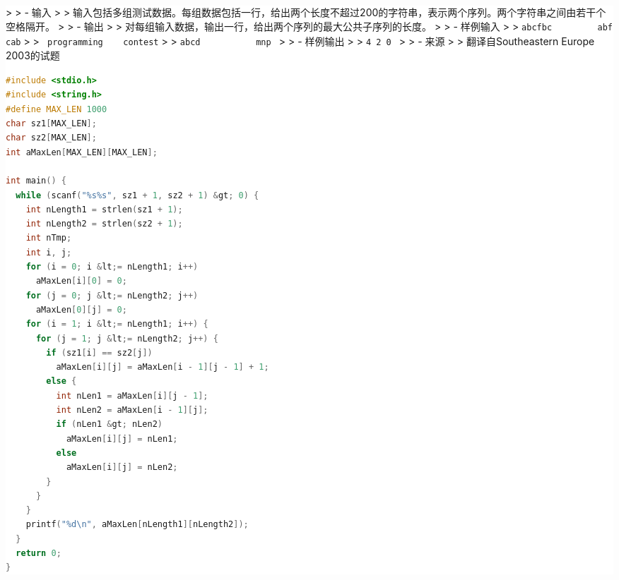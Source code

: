 &gt;
&gt; - 输入
&gt;
&gt;   输入包括多组测试数据。每组数据包括一行，给出两个长度不超过200的字符串，表示两个序列。两个字符串之间由若干个空格隔开。
&gt;
&gt; - 输出
&gt;
&gt;   对每组输入数据，输出一行，给出两个序列的最大公共子序列的长度。
&gt;
&gt; - 样例输入
&gt;
&gt;   `abcfbc         abfcab`
&gt;
&gt;   ` programming    contest` 
&gt;
&gt;    `abcd           mnp `
&gt;
&gt; - 样例输出
&gt;
&gt;   `4 2 0 `
&gt;
&gt; - 来源
&gt;
&gt;   翻译自Southeastern Europe 2003的试题

```c++
#include <stdio.h>
#include <string.h>
#define MAX_LEN 1000
char sz1[MAX_LEN];
char sz2[MAX_LEN];
int aMaxLen[MAX_LEN][MAX_LEN];

int main() {
  while (scanf("%s%s", sz1 + 1, sz2 + 1) &gt; 0) {
    int nLength1 = strlen(sz1 + 1);
    int nLength2 = strlen(sz2 + 1);
    int nTmp;
    int i, j;
    for (i = 0; i &lt;= nLength1; i++)
      aMaxLen[i][0] = 0;
    for (j = 0; j &lt;= nLength2; j++)
      aMaxLen[0][j] = 0;
    for (i = 1; i &lt;= nLength1; i++) {
      for (j = 1; j &lt;= nLength2; j++) {
        if (sz1[i] == sz2[j])
          aMaxLen[i][j] = aMaxLen[i - 1][j - 1] + 1;
        else {
          int nLen1 = aMaxLen[i][j - 1];
          int nLen2 = aMaxLen[i - 1][j];
          if (nLen1 &gt; nLen2)
            aMaxLen[i][j] = nLen1;
          else
            aMaxLen[i][j] = nLen2;
        }
      }
    }
    printf("%d\n", aMaxLen[nLength1][nLength2]);
  }
  return 0;
}
```
